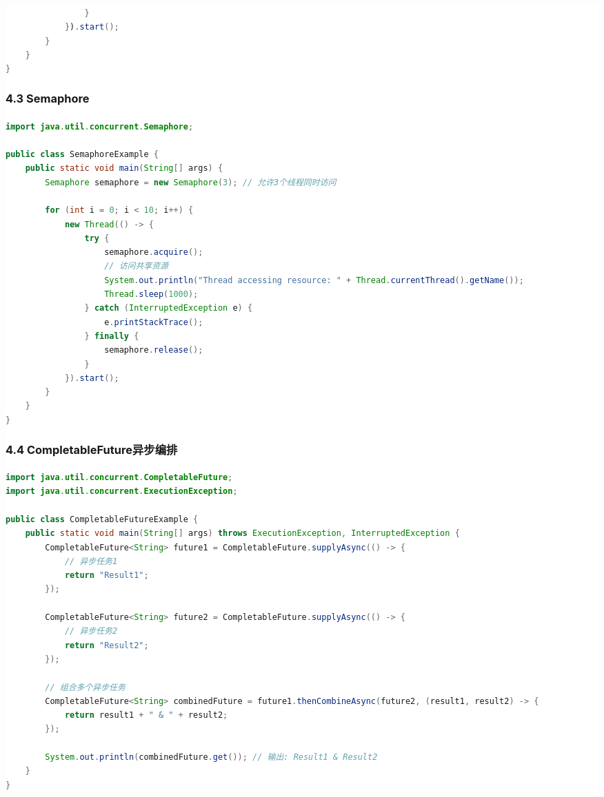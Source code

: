 ```java
                }
            }).start();
        }
    }
}
```

### 4.3 Semaphore

```java
import java.util.concurrent.Semaphore;

public class SemaphoreExample {
    public static void main(String[] args) {
        Semaphore semaphore = new Semaphore(3); // 允许3个线程同时访问

        for (int i = 0; i < 10; i++) {
            new Thread(() -> {
                try {
                    semaphore.acquire();
                    // 访问共享资源
                    System.out.println("Thread accessing resource: " + Thread.currentThread().getName());
                    Thread.sleep(1000);
                } catch (InterruptedException e) {
                    e.printStackTrace();
                } finally {
                    semaphore.release();
                }
            }).start();
        }
    }
}
```

### 4.4 CompletableFuture异步编排

```java
import java.util.concurrent.CompletableFuture;
import java.util.concurrent.ExecutionException;

public class CompletableFutureExample {
    public static void main(String[] args) throws ExecutionException, InterruptedException {
        CompletableFuture<String> future1 = CompletableFuture.supplyAsync(() -> {
            // 异步任务1
            return "Result1";
        });

        CompletableFuture<String> future2 = CompletableFuture.supplyAsync(() -> {
            // 异步任务2
            return "Result2";
        });

        // 组合多个异步任务
        CompletableFuture<String> combinedFuture = future1.thenCombineAsync(future2, (result1, result2) -> {
            return result1 + " & " + result2;
        });

        System.out.println(combinedFuture.get()); // 输出: Result1 & Result2
    }
}
```
